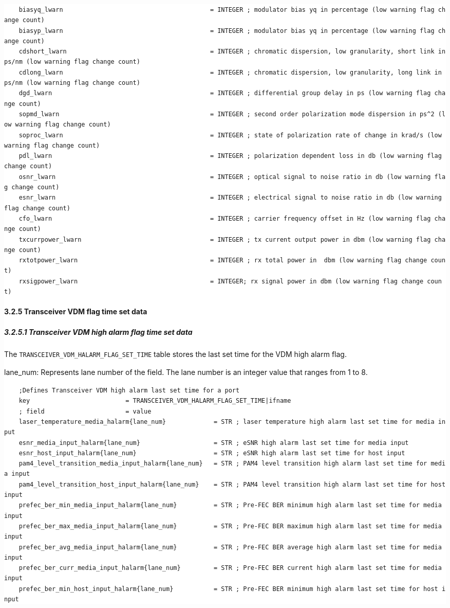 ```plaintext
    biasyq_lwarn                                        = INTEGER ; modulator bias yq in percentage (low warning flag change count)
    biasyp_lwarn                                        = INTEGER ; modulator bias yq in percentage (low warning flag change count)
    cdshort_lwarn                                       = INTEGER ; chromatic dispersion, low granularity, short link in ps/nm (low warning flag change count)
    cdlong_lwarn                                        = INTEGER ; chromatic dispersion, low granularity, long link in ps/nm (low warning flag change count)
    dgd_lwarn                                           = INTEGER ; differential group delay in ps (low warning flag change count)
    sopmd_lwarn                                         = INTEGER ; second order polarization mode dispersion in ps^2 (low warning flag change count)
    soproc_lwarn                                        = INTEGER ; state of polarization rate of change in krad/s (low warning flag change count)
    pdl_lwarn                                           = INTEGER ; polarization dependent loss in db (low warning flag change count)
    osnr_lwarn                                          = INTEGER ; optical signal to noise ratio in db (low warning flag change count)
    esnr_lwarn                                          = INTEGER ; electrical signal to noise ratio in db (low warning flag change count)
    cfo_lwarn                                           = INTEGER ; carrier frequency offset in Hz (low warning flag change count)
    txcurrpower_lwarn                                   = INTEGER ; tx current output power in dbm (low warning flag change count)
    rxtotpower_lwarn                                    = INTEGER ; rx total power in  dbm (low warning flag change count)
    rxsigpower_lwarn                                    = INTEGER; rx signal power in dbm (low warning flag change count)
```

#### 3.2.5 Transceiver VDM flag time set data

##### 3.2.5.1 Transceiver VDM high alarm flag time set data

The `TRANSCEIVER_VDM_HALARM_FLAG_SET_TIME` table stores the last set time for the VDM high alarm flag.

lane_num: Represents lane number of the field. The lane number is an integer value that ranges from 1 to 8.

```plaintext
    ;Defines Transceiver VDM high alarm last set time for a port
    key                          = TRANSCEIVER_VDM_HALARM_FLAG_SET_TIME|ifname
    ; field                      = value
    laser_temperature_media_halarm{lane_num}             = STR ; laser temperature high alarm last set time for media input
    esnr_media_input_halarm{lane_num}                    = STR ; eSNR high alarm last set time for media input
    esnr_host_input_halarm{lane_num}                     = STR ; eSNR high alarm last set time for host input
    pam4_level_transition_media_input_halarm{lane_num}   = STR ; PAM4 level transition high alarm last set time for media input
    pam4_level_transition_host_input_halarm{lane_num}    = STR ; PAM4 level transition high alarm last set time for host input
    prefec_ber_min_media_input_halarm{lane_num}          = STR ; Pre-FEC BER minimum high alarm last set time for media input
    prefec_ber_max_media_input_halarm{lane_num}          = STR ; Pre-FEC BER maximum high alarm last set time for media input
    prefec_ber_avg_media_input_halarm{lane_num}          = STR ; Pre-FEC BER average high alarm last set time for media input
    prefec_ber_curr_media_input_halarm{lane_num}         = STR ; Pre-FEC BER current high alarm last set time for media input
    prefec_ber_min_host_input_halarm{lane_num}           = STR ; Pre-FEC BER minimum high alarm last set time for host input
```